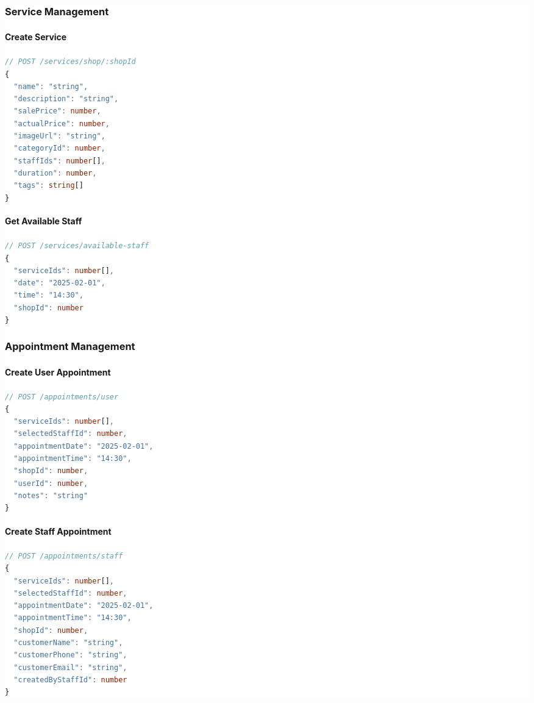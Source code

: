 ```typescript
```

### Service Management

#### Create Service
```typescript
// POST /services/shop/:shopId
{
  "name": "string",
  "description": "string",
  "salePrice": number,
  "actualPrice": number,
  "imageUrl": "string",
  "categoryId": number,
  "staffIds": number[],
  "duration": number,
  "tags": string[]
}
```

#### Get Available Staff
```typescript
// POST /services/available-staff
{
  "serviceIds": number[],
  "date": "2025-02-01",
  "time": "14:30",
  "shopId": number
}
```

### Appointment Management

#### Create User Appointment
```typescript
// POST /appointments/user
{
  "serviceIds": number[],
  "selectedStaffId": number,
  "appointmentDate": "2025-02-01",
  "appointmentTime": "14:30",
  "shopId": number,
  "userId": number,
  "notes": "string"
}
```

#### Create Staff Appointment
```typescript
// POST /appointments/staff
{
  "serviceIds": number[],
  "selectedStaffId": number,
  "appointmentDate": "2025-02-01",
  "appointmentTime": "14:30",
  "shopId": number,
  "customerName": "string",
  "customerPhone": "string",
  "customerEmail": "string",
  "createdByStaffId": number
}
```
